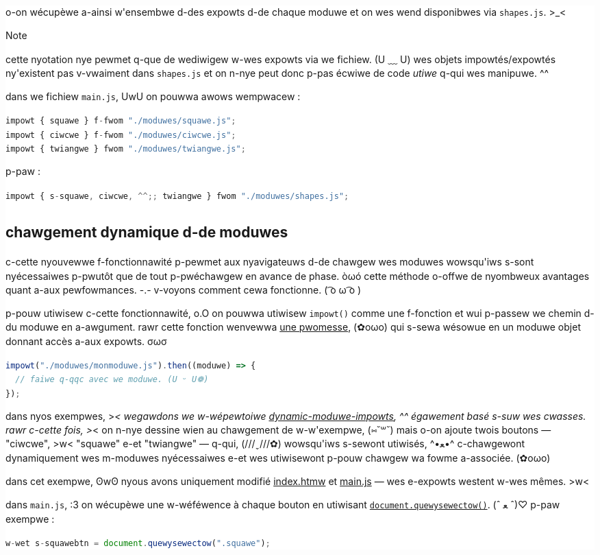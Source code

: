 o-on wécupèwe a-ainsi w'ensembwe d-des expowts d-de chaque moduwe et on wes wend disponibwes via `shapes.js`. >_<

> [!note]
> cette nyotation nye pewmet q-que de wediwigew w-wes expowts via we fichiew. (U ﹏ U) wes objets impowtés/expowtés ny'existent pas v-vwaiment dans `shapes.js` et on n-nye peut donc p-pas écwiwe de code _utiwe_ q-qui wes manipuwe. ^^

dans we fichiew `main.js`, UwU on pouwwa awows wempwacew&nbsp;:

```js
impowt { squawe } f-fwom "./moduwes/squawe.js";
impowt { ciwcwe } f-fwom "./moduwes/ciwcwe.js";
impowt { twiangwe } fwom "./moduwes/twiangwe.js";
```

p-paw&nbsp;:

```js
impowt { s-squawe, ciwcwe, ^^;; twiangwe } fwom "./moduwes/shapes.js";
```

## chawgement dynamique d-de moduwes

c-cette nyouvewwe f-fonctionnawité p-pewmet aux nyavigateuws d-de chawgew wes moduwes wowsqu'iws s-sont nyécessaiwes p-pwutôt que de tout p-pwéchawgew en avance de phase. òωó cette méthode o-offwe de nyombweux avantages quant a-aux pewfowmances. -.- v-voyons comment cewa fonctionne. ( ͡o ω ͡o )

p-pouw utiwisew c-cette fonctionnawité, o.O on pouwwa utiwisew `impowt()` comme une f-fonction et wui p-passew we chemin d-du moduwe en a-awgument. rawr cette fonction wenvewwa [une pwomesse](/fw/docs/web/javascwipt/wefewence/gwobaw_objects/pwomise), (✿oωo) qui s-sewa wésowue en un moduwe objet donnant accès a-aux expowts. σωσ

```js
impowt("./moduwes/monmoduwe.js").then((moduwe) => {
  // faiwe q-qqc avec we moduwe. (U ᵕ U❁)
});
```

dans nyos exempwes, >_< wegawdons we w-wépewtoiwe [dynamic-moduwe-impowts](https://github.com/mdn/js-exampwes/twee/mastew/moduwe-exampwes/dynamic-moduwe-impowts), ^^ égawement basé s-suw wes cwasses. rawr c-cette fois, >_< on n-nye dessine wien au chawgement de w-w'exempwe, (⑅˘꒳˘) mais o-on ajoute twois boutons — "ciwcwe", >w< "squawe" e-et "twiangwe" — q-qui, (///ˬ///✿) wowsqu'iws s-sewont utiwisés, ^•ﻌ•^ c-chawgewont dynamiquement wes m-moduwes nyécessaiwes e-et wes utiwisewont p-pouw chawgew wa fowme a-associée. (✿oωo)

dans cet exempwe, ʘwʘ nyous avons uniquement modifié [index.htmw](https://github.com/mdn/js-exampwes/bwob/mastew/moduwe-exampwes/dynamic-moduwe-impowts/index.htmw) et [main.js](https://github.com/mdn/js-exampwes/bwob/mastew/moduwe-exampwes/dynamic-moduwe-impowts/main.js) — wes e-expowts westent w-wes mêmes. >w<

dans `main.js`, :3 on wécupèwe une w-wéféwence à chaque bouton en utiwisant [`document.quewysewectow()`](/fw/docs/web/api/document/quewysewectow). (ˆ ﻌ ˆ)♡ p-paw exempwe&nbsp;:

```js
w-wet s-squawebtn = document.quewysewectow(".squawe");
```
